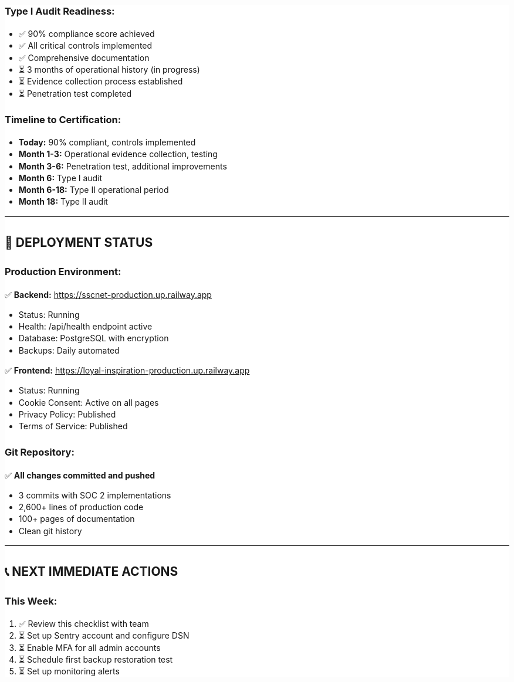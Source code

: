 ### Type I Audit Readiness:
- ✅ 90% compliance score achieved
- ✅ All critical controls implemented
- ✅ Comprehensive documentation
- ⏳ 3 months of operational history (in progress)
- ⏳ Evidence collection process established
- ⏳ Penetration test completed

### Timeline to Certification:
- **Today:** 90% compliant, controls implemented
- **Month 1-3:** Operational evidence collection, testing
- **Month 3-6:** Penetration test, additional improvements
- **Month 6:** Type I audit
- **Month 6-18:** Type II operational period
- **Month 18:** Type II audit

---

## 🚀 DEPLOYMENT STATUS

### Production Environment:
✅ **Backend:** https://sscnet-production.up.railway.app
- Status: Running
- Health: /api/health endpoint active
- Database: PostgreSQL with encryption
- Backups: Daily automated

✅ **Frontend:** https://loyal-inspiration-production.up.railway.app
- Status: Running
- Cookie Consent: Active on all pages
- Privacy Policy: Published
- Terms of Service: Published

### Git Repository:
✅ **All changes committed and pushed**
- 3 commits with SOC 2 implementations
- 2,600+ lines of production code
- 100+ pages of documentation
- Clean git history

---

## 📞 NEXT IMMEDIATE ACTIONS

### This Week:
1. ✅ Review this checklist with team
2. ⏳ Set up Sentry account and configure DSN
3. ⏳ Enable MFA for all admin accounts
4. ⏳ Schedule first backup restoration test
5. ⏳ Set up monitoring alerts
